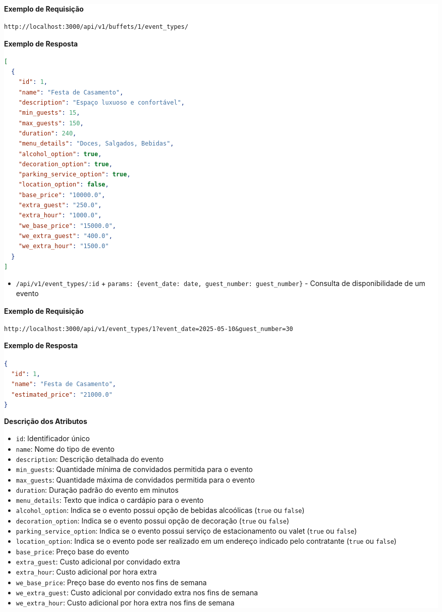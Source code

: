 **Exemplo de Requisição**
```
http://localhost:3000/api/v1/buffets/1/event_types/
```

**Exemplo de Resposta**
```json
[
  {
    "id": 1,
    "name": "Festa de Casamento",
    "description": "Espaço luxuoso e confortável",
    "min_guests": 15,
    "max_guests": 150,
    "duration": 240,
    "menu_details": "Doces, Salgados, Bebidas",
    "alcohol_option": true,
    "decoration_option": true,
    "parking_service_option": true,
    "location_option": false,
    "base_price": "10000.0",
    "extra_guest": "250.0",
    "extra_hour": "1000.0",
    "we_base_price": "15000.0",
    "we_extra_guest": "400.0",
    "we_extra_hour": "1500.0"
  }
]
```

  - `/api/v1/event_types/:id` + `params: {event_date: date, guest_number: guest_number}` - Consulta de disponibilidade de um evento

**Exemplo de Requisição**
```
http://localhost:3000/api/v1/event_types/1?event_date=2025-05-10&guest_number=30
```

**Exemplo de Resposta**
```json
{
  "id": 1,
  "name": "Festa de Casamento",
  "estimated_price": "21000.0"
}
```

**Descrição dos Atributos**
- `id`: Identificador único
- `name`: Nome do tipo de evento
- `description`: Descrição detalhada do evento
- `min_guests`: Quantidade mínima de convidados permitida para o evento
- `max_guests`: Quantidade máxima de convidados permitida para o evento
- `duration`: Duração padrão do evento em minutos
- `menu_details`: Texto que indica o cardápio para o evento
- `alcohol_option`: Indica se o evento possui opção de bebidas alcoólicas (`true` ou `false`)
- `decoration_option`: Indica se o evento possui opção de decoração (`true` ou `false`)
- `parking_service_option`: Indica se o evento possui serviço de estacionamento ou valet (`true` ou `false`)
- `location_option`: Indica se o evento pode ser realizado em um endereço indicado pelo contratante (`true` ou `false`)
- `base_price`: Preço base do evento
- `extra_guest`: Custo adicional por convidado extra
- `extra_hour`: Custo adicional por hora extra
- `we_base_price`: Preço base do evento nos fins de semana
- `we_extra_guest`: Custo adicional por convidado extra nos fins de semana
- `we_extra_hour`: Custo adicional por hora extra nos fins de semana